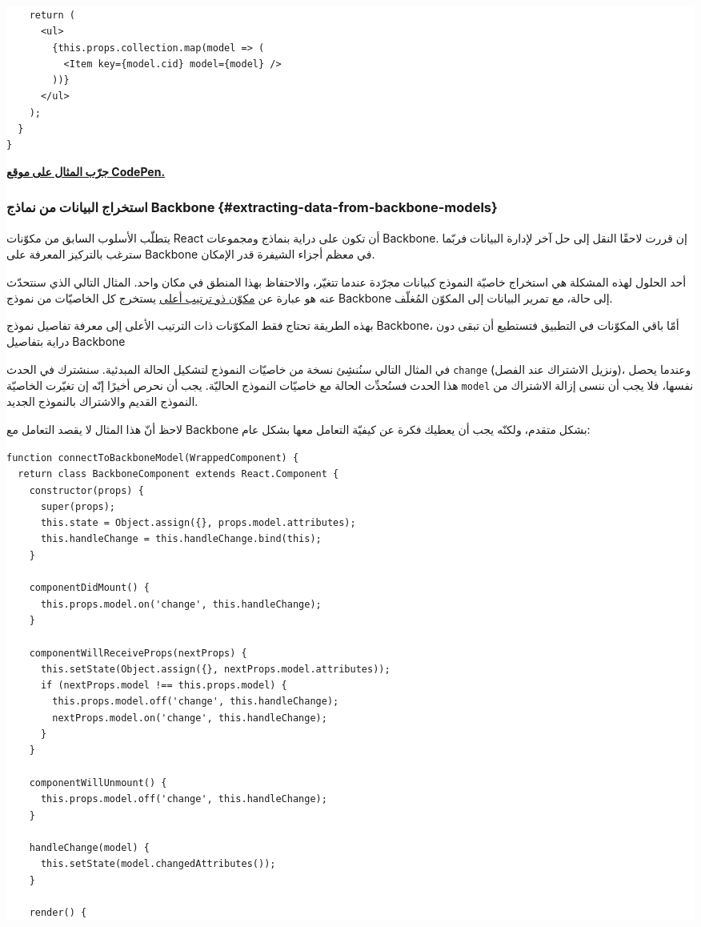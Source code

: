 ```js{1,7-9,12,16,24,30-32,35,39,46}
    return (
      <ul>
        {this.props.collection.map(model => (
          <Item key={model.cid} model={model} />
        ))}
      </ul>
    );
  }
}
```

[**جرّب المثال على موقع CodePen.**](https://codepen.io/gaearon/pen/GmrREm?editors=0010)

### استخراج البيانات من نماذج Backbone {#extracting-data-from-backbone-models}

يتطلّب الأسلوب السابق من مكوّنات React أن تكون على دراية بنماذج ومجموعات Backbone. إن قررت لاحقًا النقل إلى حل آخر لإدارة البيانات فربّما سترغب بالتركيز المعرفة على Backbone في معظم أجزاء الشيفرة قدر الإمكان.

أحد الحلول لهذه المشكلة هي استخراج خاصيّة النموذج كبيانات مجرّدة عندما تتغيّر، والاحتفاظ بهذا المنطق في مكان واحد. المثال التالي الذي سنتحدّث عنه هو عبارة عن [مكوّن ذو ترتيب أعلى](/docs/higher-order-components.html) يستخرج كل الخاصيّات من نموذج Backbone إلى حالة، مع تمرير البيانات إلى المكوّن المُغلّف.

بهذه الطريقة تحتاج فقط المكوّنات ذات الترتيب الأعلى إلى معرفة تفاصيل نموذج Backbone، أمّا باقي المكوّنات في التطبيق فتستطيع أن تبقى دون دراية بتفاصيل Backbone

في المثال التالي سنُنشِئ نسخة من خاصيّات النموذج لتشكيل الحالة المبدئية. سنشترك في الحدث `change` (ونزيل الاشتراك عند الفصل)، وعندما يحصل هذا الحدث فسنُحدِّث الحالة مع خاصيّات النموذج الحاليّة. يجب أن نحرص أخيرًا إنّه إن تغيّرت الخاصيّة `model` نفسها، فلا يجب أن ننسى إزالة الاشتراك من النموذج القديم والاشتراك بالنموذج الجديد.

لاحظ أنّ هذا المثال لا يقصد التعامل مع Backbone بشكل متقدم، ولكنّه يجب أن يعطيك فكرة عن كيفيّة التعامل معها بشكل عام:

```js{1,5,10,14,16,17,22,26,32}
function connectToBackboneModel(WrappedComponent) {
  return class BackboneComponent extends React.Component {
    constructor(props) {
      super(props);
      this.state = Object.assign({}, props.model.attributes);
      this.handleChange = this.handleChange.bind(this);
    }

    componentDidMount() {
      this.props.model.on('change', this.handleChange);
    }

    componentWillReceiveProps(nextProps) {
      this.setState(Object.assign({}, nextProps.model.attributes));
      if (nextProps.model !== this.props.model) {
        this.props.model.off('change', this.handleChange);
        nextProps.model.on('change', this.handleChange);
      }
    }

    componentWillUnmount() {
      this.props.model.off('change', this.handleChange);
    }

    handleChange(model) {
      this.setState(model.changedAttributes());
    }

    render() {
```